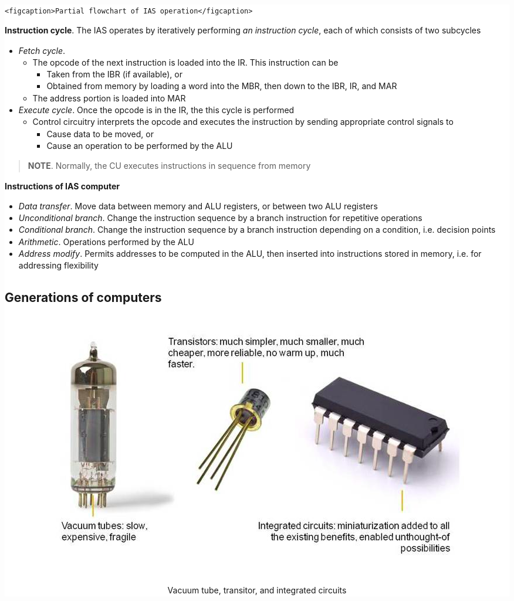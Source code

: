     <figcaption>Partial flowchart of IAS operation</figcaption>
</div>

**Instruction cycle**. The IAS operates by iteratively performing *an instruction cycle*, each of which consists of two subcycles
* *Fetch cycle*.
    * The opcode of the next instruction is loaded into the IR. This instruction can be
        * Taken from the IBR (if available), or
        * Obtained from memory by loading a word into the MBR, then down to the IBR, IR, and MAR
    * The address portion is loaded into MAR
* *Execute cycle*. Once the opcode is in the IR, the this cycle is performed
    * Control circuitry interprets the opcode and executes the instruction by sending appropriate control signals to
        * Cause data to be moved, or
        * Cause an operation to be performed by the ALU

>**NOTE**. Normally, the CU executes instructions in sequence from memory

**Instructions of IAS computer**
* *Data transfer*. Move data between memory and ALU registers, or between two ALU registers
* *Unconditional branch*. Change the instruction sequence by a branch instruction for repetitive operations
* *Conditional branch*. Change the instruction sequence by a branch instruction depending on a condition, i.e. decision points
* *Arithmetic*. Operations performed by the ALU
* *Address modify*. Permits addresses to be computed in the ALU, then inserted into instructions stored in memory, i.e. for addressing flexibility

## Generations of computers

<div style="text-align:center">
    <img src="/media/JuXBGA6.png">
    <figcaption>Vacuum tube, transitor, and integrated circuits</figcaption>
</div>
